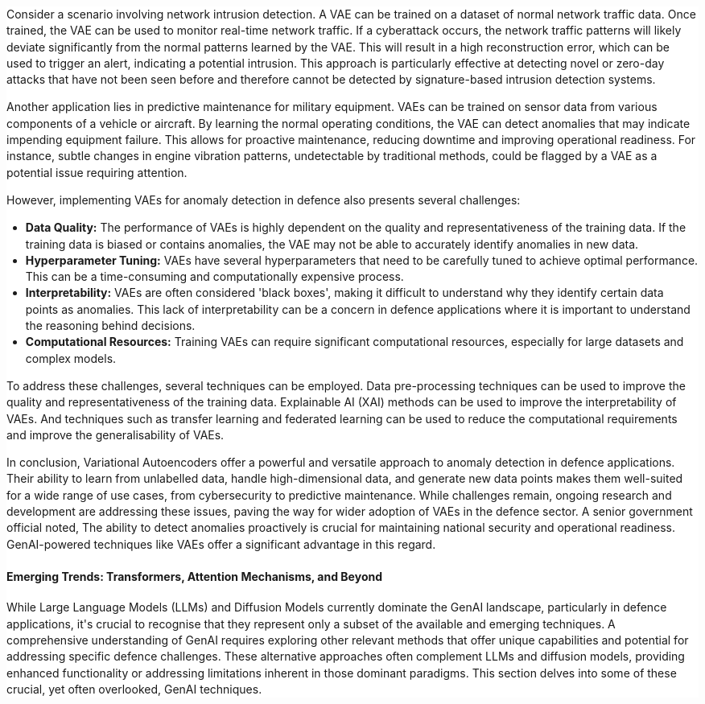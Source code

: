 Consider a scenario involving network intrusion detection. A VAE can be trained on a dataset of normal network traffic data. Once trained, the VAE can be used to monitor real-time network traffic. If a cyberattack occurs, the network traffic patterns will likely deviate significantly from the normal patterns learned by the VAE. This will result in a high reconstruction error, which can be used to trigger an alert, indicating a potential intrusion. This approach is particularly effective at detecting novel or zero-day attacks that have not been seen before and therefore cannot be detected by signature-based intrusion detection systems.

Another application lies in predictive maintenance for military equipment. VAEs can be trained on sensor data from various components of a vehicle or aircraft. By learning the normal operating conditions, the VAE can detect anomalies that may indicate impending equipment failure. This allows for proactive maintenance, reducing downtime and improving operational readiness. For instance, subtle changes in engine vibration patterns, undetectable by traditional methods, could be flagged by a VAE as a potential issue requiring attention.

However, implementing VAEs for anomaly detection in defence also presents several challenges:

- <b>Data Quality:</b> The performance of VAEs is highly dependent on the quality and representativeness of the training data. If the training data is biased or contains anomalies, the VAE may not be able to accurately identify anomalies in new data.
- <b>Hyperparameter Tuning:</b> VAEs have several hyperparameters that need to be carefully tuned to achieve optimal performance. This can be a time-consuming and computationally expensive process.
- <b>Interpretability:</b> VAEs are often considered 'black boxes', making it difficult to understand why they identify certain data points as anomalies. This lack of interpretability can be a concern in defence applications where it is important to understand the reasoning behind decisions.
- <b>Computational Resources:</b> Training VAEs can require significant computational resources, especially for large datasets and complex models.

To address these challenges, several techniques can be employed. Data pre-processing techniques can be used to improve the quality and representativeness of the training data. Explainable AI (XAI) methods can be used to improve the interpretability of VAEs. And techniques such as transfer learning and federated learning can be used to reduce the computational requirements and improve the generalisability of VAEs.

In conclusion, Variational Autoencoders offer a powerful and versatile approach to anomaly detection in defence applications. Their ability to learn from unlabelled data, handle high-dimensional data, and generate new data points makes them well-suited for a wide range of use cases, from cybersecurity to predictive maintenance. While challenges remain, ongoing research and development are addressing these issues, paving the way for wider adoption of VAEs in the defence sector. A senior government official noted, The ability to detect anomalies proactively is crucial for maintaining national security and operational readiness. GenAI-powered techniques like VAEs offer a significant advantage in this regard.



#### <a id="emerging-trends-transformers-attention-mechanisms-and-beyond"></a>Emerging Trends: Transformers, Attention Mechanisms, and Beyond

While Large Language Models (LLMs) and Diffusion Models currently dominate the GenAI landscape, particularly in defence applications, it's crucial to recognise that they represent only a subset of the available and emerging techniques. A comprehensive understanding of GenAI requires exploring other relevant methods that offer unique capabilities and potential for addressing specific defence challenges. These alternative approaches often complement LLMs and diffusion models, providing enhanced functionality or addressing limitations inherent in those dominant paradigms. This section delves into some of these crucial, yet often overlooked, GenAI techniques.

